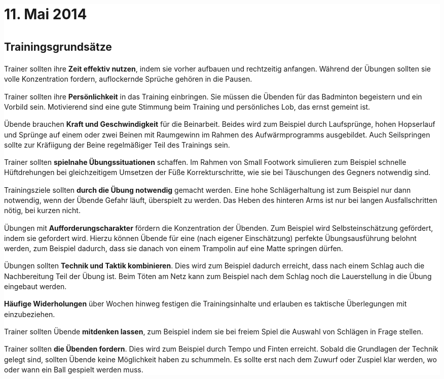 # 11. Mai 2014


## Trainingsgrundsätze

Trainer sollten ihre __Zeit effektiv nutzen__, indem sie vorher
aufbauen und rechtzeitig anfangen. Während der Übungen sollten sie
volle Konzentration fordern, auflockernde Sprüche gehören in die
Pausen.

Trainer sollten ihre __Persönlichkeit__ in das Training einbringen.
Sie müssen die Übenden für das Badminton begeistern und ein Vorbild
sein. Motivierend sind eine gute Stimmung beim Training und
persönliches Lob, das ernst gemeint ist.

Übende brauchen __Kraft und Geschwindigkeit__ für die Beinarbeit.
Beides wird zum Beispiel durch Laufsprünge, hohen Hopserlauf und
Sprünge auf einem oder zwei Beinen mit Raumgewinn im Rahmen des
Aufwärmprogramms ausgebildet. Auch Seilspringen sollte zur Kräfiigung
der Beine regelmäßiger Teil des Trainings sein.

Trainer sollten __spielnahe Übungssituationen__ schaffen. Im Rahmen
von Small Footwork simulieren zum Beispiel schnelle Hüftdrehungen bei
gleichzeitigem Umsetzen der Füße Korrekturschritte, wie sie bei
Täuschungen des Gegners notwendig sind.

Trainingsziele sollten __durch die Übung notwendig__ gemacht werden.
Eine hohe Schlägerhaltung ist zum Beispiel nur dann notwendig, wenn
der Übende Gefahr läuft, überspielt zu werden. Das Heben des hinteren
Arms ist nur bei langen Ausfallschritten nötig, bei kurzen nicht.

Übungen mit __Aufforderungscharakter__ fördern die Konzentration der
Übenden. Zum Beispiel wird Selbsteinschätzung gefördert, indem sie
gefordert wird. Hierzu können Übende für eine (nach eigener
Einschätzung) perfekte Übungsausführung belohnt werden, zum Beispiel
dadurch, dass sie danach von einem Trampolin auf eine Matte springen
dürfen.

Übungen sollten __Technik und Taktik kombinieren__. Dies wird zum
Beispiel dadurch erreicht, dass nach einem Schlag auch die
Nachbereitung Teil der Übung ist. Beim Töten am Netz kann zum Beispiel
nach dem Schlag noch die Lauerstellung in die Übung eingebaut werden.

__Häufige Widerholungen__ über Wochen hinweg festigen die
Trainingsinhalte und erlauben es taktische Überlegungen mit
einzubeziehen.

Trainer sollten Übende __mitdenken lassen__, zum Beispiel indem sie
bei freiem Spiel die Auswahl von Schlägen in Frage stellen.

Trainer sollten __die Übenden fordern__. Dies wird zum Beispiel durch
Tempo und Finten erreicht. Sobald die Grundlagen der Technik gelegt
sind, sollten Übende keine Möglichkeit haben zu schummeln. Es sollte
erst nach dem Zuwurf oder Zuspiel klar werden, wo oder wann ein Ball
gespielt werden muss.

